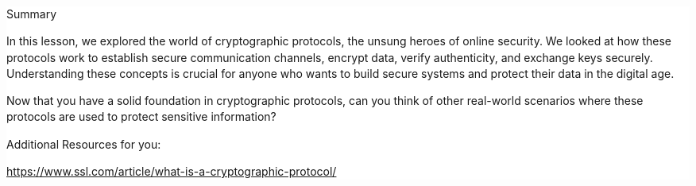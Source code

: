
Summary

In this lesson, we explored the world of cryptographic protocols, the unsung heroes of online security. We looked at how these protocols work to establish secure communication channels, encrypt data, verify authenticity, and exchange keys securely. Understanding these concepts is crucial for anyone who wants to build secure systems and protect their data in the digital age.


Now that you have a solid foundation in cryptographic protocols, can you think of other real-world scenarios where these protocols are used to protect sensitive information?


Additional Resources for you:



https://www.ssl.com/article/what-is-a-cryptographic-protocol/

